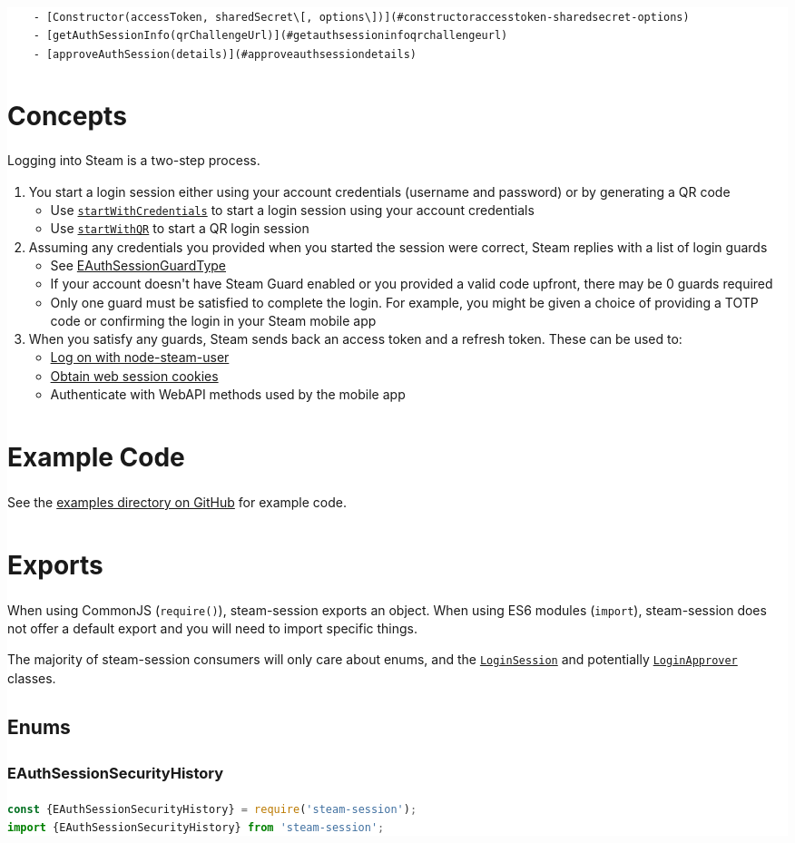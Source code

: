         - [Constructor(accessToken, sharedSecret\[, options\])](#constructoraccesstoken-sharedsecret-options)
        - [getAuthSessionInfo(qrChallengeUrl)](#getauthsessioninfoqrchallengeurl)
        - [approveAuthSession(details)](#approveauthsessiondetails)

# Concepts

Logging into Steam is a two-step process.

1. You start a login session either using your account credentials (username and password) or by generating a QR code
	- Use [`startWithCredentials`](#startwithcredentialsdetails) to start a login session using your account credentials
    - Use [`startWithQR`](#startwithqrdetails) to start a QR login session
2. Assuming any credentials you provided when you started the session were correct, Steam replies with a list of login guards
	- See [EAuthSessionGuardType](https://github.com/DoctorMcKay/node-steam-session/blob/master/src/enums-steam/EAuthSessionGuardType.ts)
	- If your account doesn't have Steam Guard enabled or you provided a valid code upfront, there may be 0 guards required
    - Only one guard must be satisfied to complete the login. For example, you might be given a choice of providing a TOTP code or confirming the login in your Steam mobile app
3. When you satisfy any guards, Steam sends back an access token and a refresh token. These can be used to:
    - [Log on with node-steam-user](https://github.com/DoctorMcKay/node-steam-user#logondetails)
    - [Obtain web session cookies](#getwebcookies)
    - Authenticate with WebAPI methods used by the mobile app

# Example Code

See the [examples directory on GitHub](https://github.com/DoctorMcKay/node-steam-session/tree/master/examples) for example code.

# Exports

When using CommonJS (`require()`), steam-session exports an object. When using ES6 modules (`import`), steam-session does
not offer a default export and you will need to import specific things.

The majority of steam-session consumers will only care about enums, and the [`LoginSession`](#loginsession)
and potentially [`LoginApprover`](#loginapprover) classes.

## Enums

### EAuthSessionSecurityHistory

```js
const {EAuthSessionSecurityHistory} = require('steam-session');
import {EAuthSessionSecurityHistory} from 'steam-session';
```
